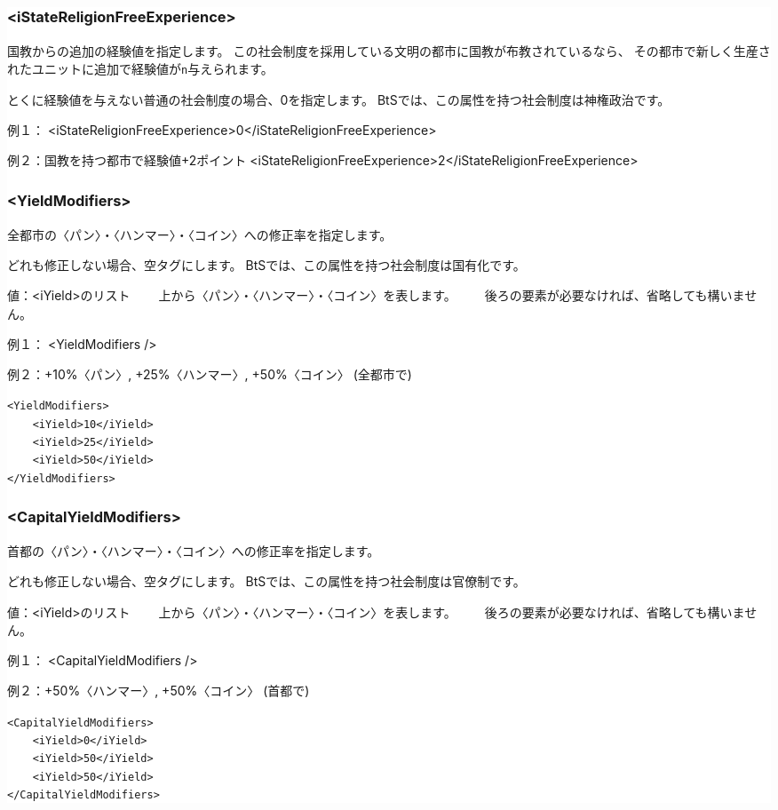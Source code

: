 ### \<iStateReligionFreeExperience\>
国教からの追加の経験値を指定します。
この社会制度を採用している文明の都市に国教が布教されているなら、
その都市で新しく生産されたユニットに追加で経験値が`n`与えられます。

とくに経験値を与えない普通の社会制度の場合、0を指定します。
BtSでは、この属性を持つ社会制度は神権政治です。

例１：
\<iStateReligionFreeExperience\>0\</iStateReligionFreeExperience\>

例２：国教を持つ都市で経験値+2ポイント
\<iStateReligionFreeExperience\>2\</iStateReligionFreeExperience\>

### \<YieldModifiers\>
全都市の〈パン〉・〈ハンマー〉・〈コイン〉への修正率を指定します。

どれも修正しない場合、空タグにします。
BtSでは、この属性を持つ社会制度は国有化です。

値：\<iYield\>のリスト
　　上から〈パン〉・〈ハンマー〉・〈コイン〉を表します。
　　後ろの要素が必要なければ、省略しても構いません。

例１：
\<YieldModifiers /\>

例２：+10%〈パン〉, +25%〈ハンマー〉, +50%〈コイン〉 (全都市で) 
``` txt
<YieldModifiers>
    <iYield>10</iYield>
    <iYield>25</iYield>
    <iYield>50</iYield>
</YieldModifiers>
```

### \<CapitalYieldModifiers\>
首都の〈パン〉・〈ハンマー〉・〈コイン〉への修正率を指定します。

どれも修正しない場合、空タグにします。
BtSでは、この属性を持つ社会制度は官僚制です。

値：\<iYield\>のリスト
　　上から〈パン〉・〈ハンマー〉・〈コイン〉を表します。
　　後ろの要素が必要なければ、省略しても構いません。

例１：
\<CapitalYieldModifiers /\>

例２：+50%〈ハンマー〉, +50%〈コイン〉 (首都で)
``` txt
<CapitalYieldModifiers>
    <iYield>0</iYield>
    <iYield>50</iYield>
    <iYield>50</iYield>
</CapitalYieldModifiers>
```
